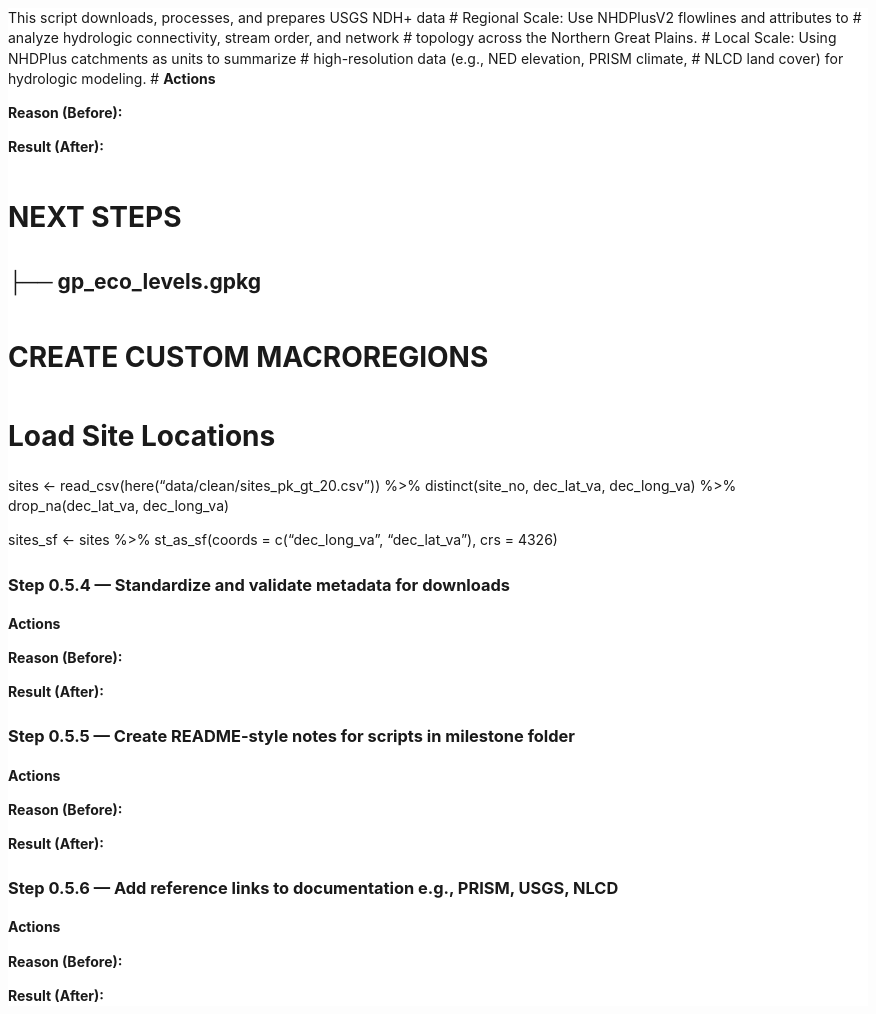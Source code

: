 This script downloads, processes, and prepares USGS NDH+ data \#
Regional Scale: Use NHDPlusV2 flowlines and attributes to \# analyze
hydrologic connectivity, stream order, and network \# topology across
the Northern Great Plains. \# Local Scale: Using NHDPlus catchments as
units to summarize \# high-resolution data (e.g., NED elevation, PRISM
climate, \# NLCD land cover) for hydrologic modeling. \# **Actions**

**Reason (Before):**

**Result (After):**

# NEXT STEPS

## ├── gp_eco_levels.gpkg

# CREATE CUSTOM MACROREGIONS

# Load Site Locations

sites \<- read_csv(here(“data/clean/sites_pk_gt_20.csv”)) %\>%
distinct(site_no, dec_lat_va, dec_long_va) %\>% drop_na(dec_lat_va,
dec_long_va)

sites_sf \<- sites %\>% st_as_sf(coords = c(“dec_long_va”,
“dec_lat_va”), crs = 4326)

### Step 0.5.4 — Standardize and validate metadata for downloads

**Actions**

**Reason (Before):**

**Result (After):**

### Step 0.5.5 — Create README-style notes for scripts in milestone folder

**Actions**

**Reason (Before):**

**Result (After):**

### Step 0.5.6 — Add reference links to documentation e.g., PRISM, USGS, NLCD

**Actions**

**Reason (Before):**

**Result (After):**
